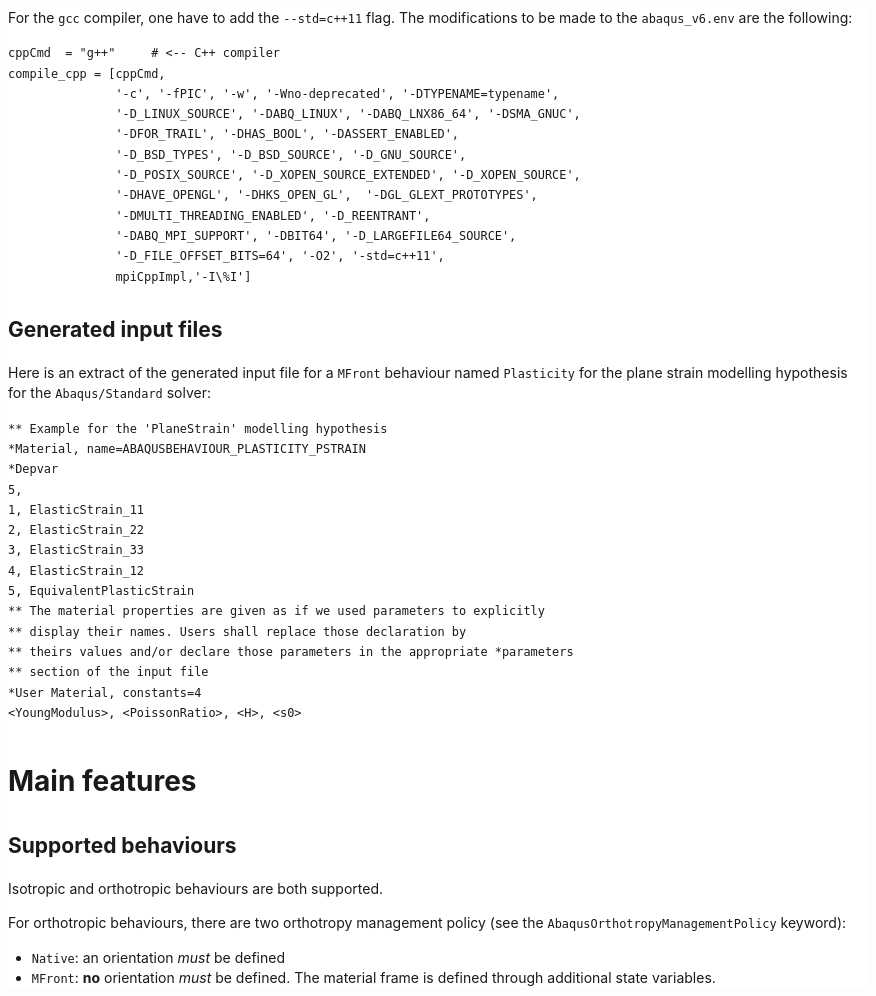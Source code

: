 For the `gcc` compiler, one have to add the `--std=c++11` flag. The
modifications to be made to the `abaqus_v6.env` are the following:

~~~~{.python}
cppCmd  = "g++"     # <-- C++ compiler
compile_cpp = [cppCmd,
               '-c', '-fPIC', '-w', '-Wno-deprecated', '-DTYPENAME=typename',
               '-D_LINUX_SOURCE', '-DABQ_LINUX', '-DABQ_LNX86_64', '-DSMA_GNUC',
               '-DFOR_TRAIL', '-DHAS_BOOL', '-DASSERT_ENABLED',
               '-D_BSD_TYPES', '-D_BSD_SOURCE', '-D_GNU_SOURCE',
               '-D_POSIX_SOURCE', '-D_XOPEN_SOURCE_EXTENDED', '-D_XOPEN_SOURCE',
               '-DHAVE_OPENGL', '-DHKS_OPEN_GL',  '-DGL_GLEXT_PROTOTYPES',
               '-DMULTI_THREADING_ENABLED', '-D_REENTRANT',
               '-DABQ_MPI_SUPPORT', '-DBIT64', '-D_LARGEFILE64_SOURCE',
               '-D_FILE_OFFSET_BITS=64', '-O2', '-std=c++11',
               mpiCppImpl,'-I\%I']
~~~~~~~~~~~~~~~

## Generated input files

Here is an extract of the generated input file for a `MFront`
behaviour named `Plasticity` for the plane strain modelling
hypothesis for the `Abaqus/Standard` solver:

~~~~{.pure}
** Example for the 'PlaneStrain' modelling hypothesis
*Material, name=ABAQUSBEHAVIOUR_PLASTICITY_PSTRAIN
*Depvar
5,
1, ElasticStrain_11
2, ElasticStrain_22
3, ElasticStrain_33
4, ElasticStrain_12
5, EquivalentPlasticStrain
** The material properties are given as if we used parameters to explicitly
** display their names. Users shall replace those declaration by
** theirs values and/or declare those parameters in the appropriate *parameters
** section of the input file
*User Material, constants=4
<YoungModulus>, <PoissonRatio>, <H>, <s0>
~~~~~~~~~~~~~~~

# Main features

## Supported behaviours

Isotropic and orthotropic behaviours are both supported.

For orthotropic behaviours, there are two orthotropy management policy
(see the `AbaqusOrthotropyManagementPolicy` keyword):

- `Native`: an orientation *must* be defined
- `MFront`: **no** orientation *must* be defined. The material frame
  is defined through additional state variables.
